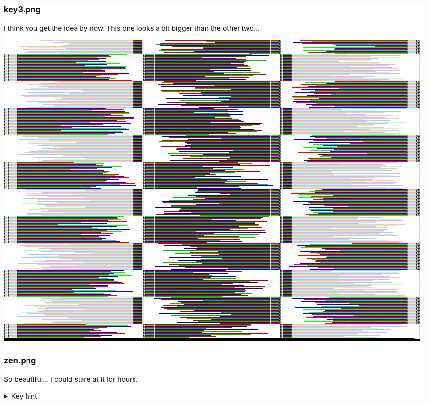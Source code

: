 ### key3.png

I think you get the idea by now.
This one looks a bit bigger than the other two...

![key3.png](demo/key3.png)

### zen.png

So beautiful... I could stare at it for hours.

<details><summary>Key hint</summary></details>
